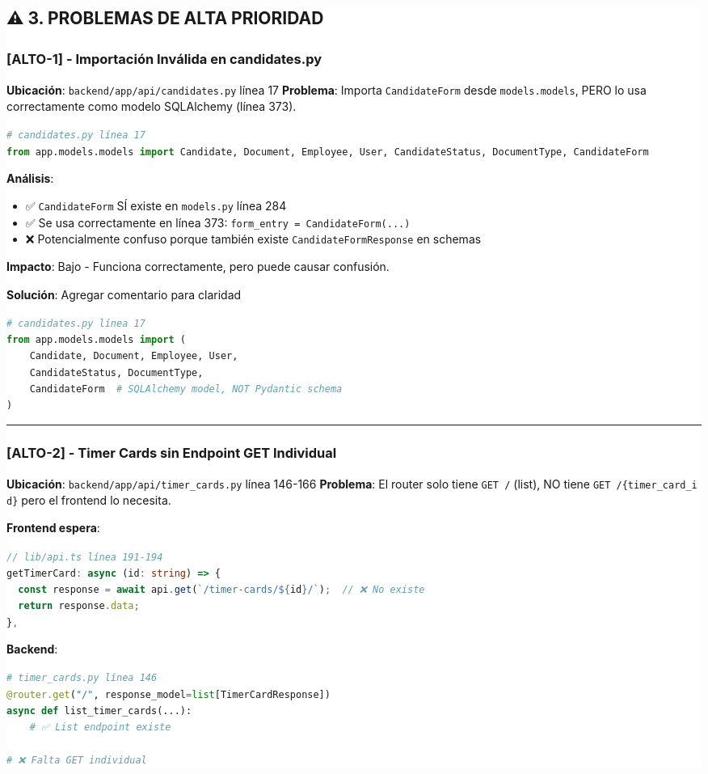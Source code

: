 
## ⚠️ 3. PROBLEMAS DE ALTA PRIORIDAD

### [ALTO-1] - Importación Inválida en candidates.py

**Ubicación**: `backend/app/api/candidates.py` línea 17
**Problema**: Importa `CandidateForm` desde `models.models`, PERO lo usa correctamente como modelo SQLAlchemy (línea 373).

```python
# candidates.py línea 17
from app.models.models import Candidate, Document, Employee, User, CandidateStatus, DocumentType, CandidateForm
```

**Análisis**:
- ✅ `CandidateForm` SÍ existe en `models.py` línea 284
- ✅ Se usa correctamente en línea 373: `form_entry = CandidateForm(...)`
- ❌ Potencialmente confuso porque también existe `CandidateFormResponse` en schemas

**Impacto**: Bajo - Funciona correctamente, pero puede causar confusión.

**Solución**: Agregar comentario para claridad
```python
# candidates.py línea 17
from app.models.models import (
    Candidate, Document, Employee, User,
    CandidateStatus, DocumentType,
    CandidateForm  # SQLAlchemy model, NOT Pydantic schema
)
```

---

### [ALTO-2] - Timer Cards sin Endpoint GET Individual

**Ubicación**: `backend/app/api/timer_cards.py` línea 146-166
**Problema**: El router solo tiene `GET /` (list), NO tiene `GET /{timer_card_id}` pero el frontend lo necesita.

**Frontend espera**:
```typescript
// lib/api.ts línea 191-194
getTimerCard: async (id: string) => {
  const response = await api.get(`/timer-cards/${id}/`);  // ❌ No existe
  return response.data;
},
```

**Backend**:
```python
# timer_cards.py línea 146
@router.get("/", response_model=list[TimerCardResponse])
async def list_timer_cards(...):
    # ✅ List endpoint existe

# ❌ Falta GET individual
```

